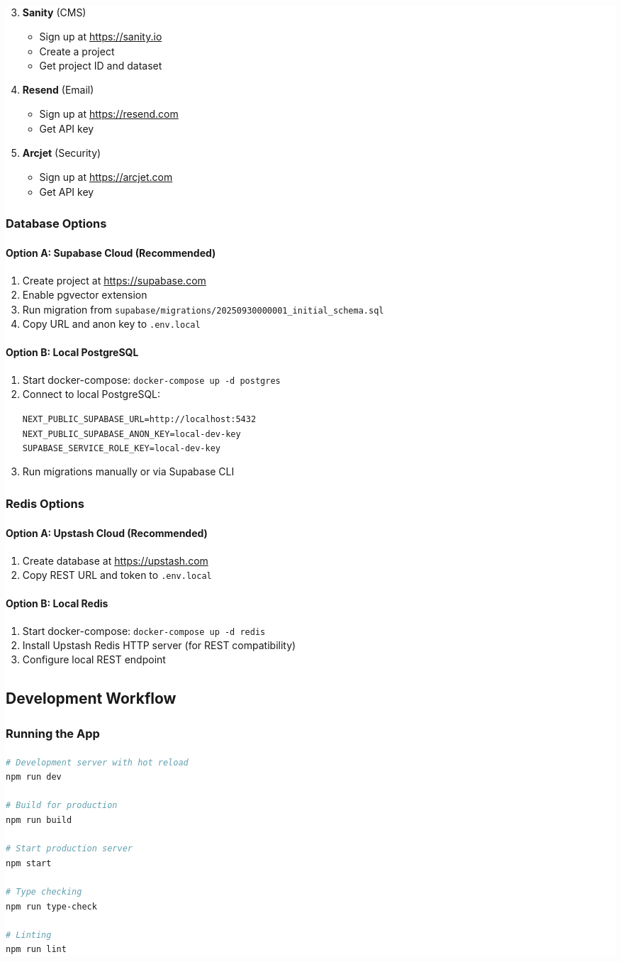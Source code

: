 3. **Sanity** (CMS)
   - Sign up at https://sanity.io
   - Create a project
   - Get project ID and dataset

4. **Resend** (Email)
   - Sign up at https://resend.com
   - Get API key

5. **Arcjet** (Security)
   - Sign up at https://arcjet.com
   - Get API key

### Database Options

#### Option A: Supabase Cloud (Recommended)
1. Create project at https://supabase.com
2. Enable pgvector extension
3. Run migration from `supabase/migrations/20250930000001_initial_schema.sql`
4. Copy URL and anon key to `.env.local`

#### Option B: Local PostgreSQL
1. Start docker-compose: `docker-compose up -d postgres`
2. Connect to local PostgreSQL:
   ```
   NEXT_PUBLIC_SUPABASE_URL=http://localhost:5432
   NEXT_PUBLIC_SUPABASE_ANON_KEY=local-dev-key
   SUPABASE_SERVICE_ROLE_KEY=local-dev-key
   ```
3. Run migrations manually or via Supabase CLI

### Redis Options

#### Option A: Upstash Cloud (Recommended)
1. Create database at https://upstash.com
2. Copy REST URL and token to `.env.local`

#### Option B: Local Redis
1. Start docker-compose: `docker-compose up -d redis`
2. Install Upstash Redis HTTP server (for REST compatibility)
3. Configure local REST endpoint

## Development Workflow

### Running the App

```bash
# Development server with hot reload
npm run dev

# Build for production
npm run build

# Start production server
npm start

# Type checking
npm run type-check

# Linting
npm run lint
```
